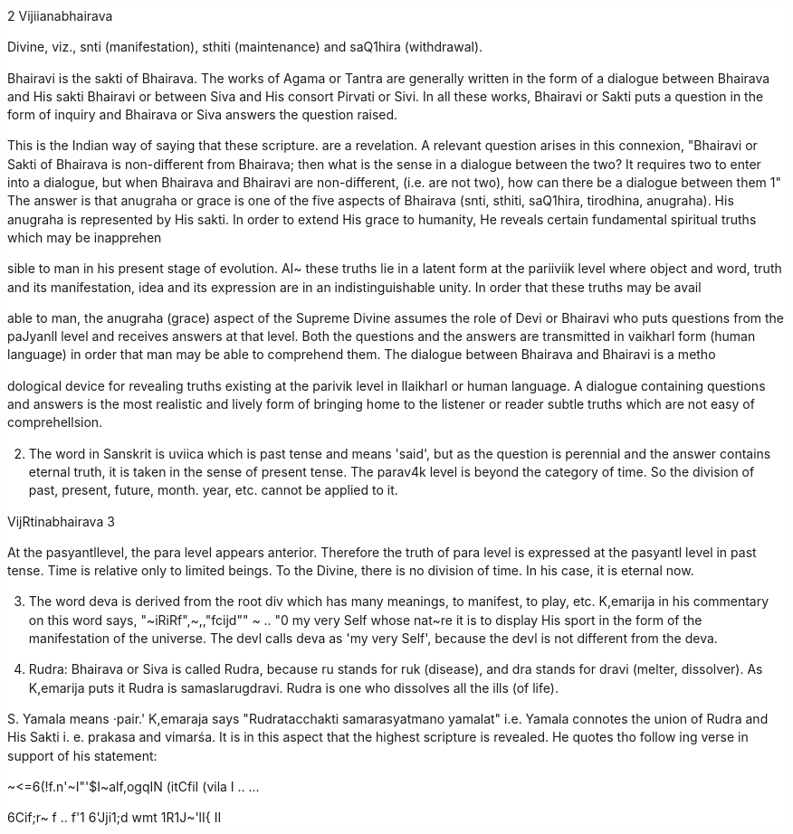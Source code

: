 2 Vijiianabhairava  

Divine, viz., snti (manifestation), sthiti (maintenance) and  saQ1hira (withdrawal).  

Bhairavi is the sakti of Bhairava. The works of Agama or  Tantra are generally written in the form of a dialogue between  Bhairava and His sakti Bhairavi or between Siva and His consort  Pirvati or Sivi. In all these works, Bhairavi or Sakti puts a  question in the form of inquiry and Bhairava or Siva answers  the question raised.  

This is the Indian way of saying that these scripture. are a  revelation. A relevant question arises in this connexion,  "Bhairavi or Sakti of Bhairava is non-different from Bhairava;  then what is the sense in a dialogue between the two? It  requires two to enter into a dialogue, but when Bhairava and  Bhairavi are non-different, (i.e. are not two), how can there be a  dialogue between them 1" The answer is that anugraha or grace  is one of the five aspects of Bhairava (snti, sthiti, saQ1hira,  tirodhina, anugraha). His anugraha is represented by His  sakti. In order to extend His grace to humanity, He reveals  certain fundamental spiritual truths which may be inapprehen 

sible to man in his present stage of evolution. AI~ these truths  lie in a latent form at the pariiviik level where object and word,  truth and its manifestation, idea and its expression are in an  indistinguishable unity. In order that these truths may be avail 

able to man, the anugraha (grace) aspect of the Supreme Divine  assumes the role of Devi or Bhairavi who puts questions from  the paJyanll level and receives answers at that level. Both the  questions and the answers are transmitted in vaikharl form  (human language) in order that man may be able to comprehend  them. The dialogue between Bhairava and Bhairavi is a metho 

dological device for revealing truths existing at the parivik level  in lIaikharl or human language. A dialogue containing questions  and answers is the most realistic and lively form of bringing  home to the listener or reader subtle truths which are not easy of  comprehellsion.  

2. The word in Sanskrit is uviica which is past tense and  means 'said', but as the question is perennial and the answer  contains eternal truth, it is taken in the sense of present tense.  The parav4k level is beyond the category of time. So the division  of past, present, future, month. year, etc. cannot be applied to it. 

VijRtinabhairava 3  

At the pasyantllevel, the para level appears anterior. Therefore  the truth of para level is expressed at the pasyantl level in past  tense. Time is relative only to limited beings. To the Divine,  there is no division of time. In his case, it is eternal now.  

3. The word deva is derived from the root div which has  many meanings, to manifest, to play, etc. K,emarija in  his commentary on this word says, "~iRiRf",~,,"fcijd"" ~ ..  "0 my very Self whose nat~re it is to display His sport in the  form of the manifestation of the universe. The devl calls deva  as 'my very Self', because the devl is not different from the deva.  

4. Rudra: Bhairava or Siva is called Rudra, because ru  stands for ruk (disease), and dra stands for dravi (melter,  dissolver). As K,emarija puts it Rudra is samaslarugdravi.  Rudra is one who dissolves all the ills (of life).  

S. Yamala means ·pair.' K,emaraja says "Rudratacchakti samarasyatmano yamalat" i.e. Yamala connotes the union of  Rudra and His Sakti i. e. prakasa and vimarśa. It is in this  aspect that the highest scripture is revealed. He quotes tho follow ing verse in support of his statement:  

~<=6(!f.n'~I"'$I~alf,ogqIN (itCfiI (vila I .. ...  

6Cif;r~ f .. f'1 6'Jji1;d wmt 1R1J~'lI{ II  
